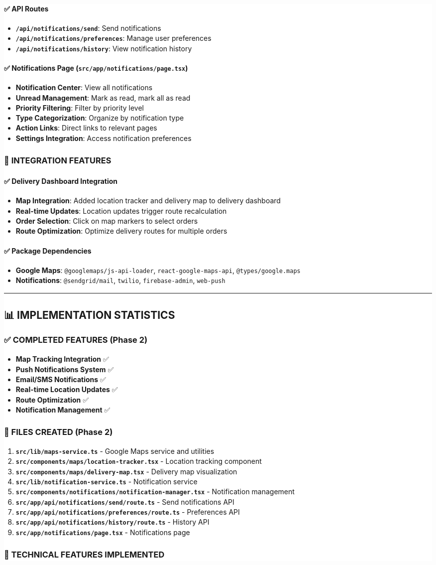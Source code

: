 #### **✅ API Routes**
- **`/api/notifications/send`**: Send notifications
- **`/api/notifications/preferences`**: Manage user preferences
- **`/api/notifications/history`**: View notification history

#### **✅ Notifications Page (`src/app/notifications/page.tsx`)**
- **Notification Center**: View all notifications
- **Unread Management**: Mark as read, mark all as read
- **Priority Filtering**: Filter by priority level
- **Type Categorization**: Organize by notification type
- **Action Links**: Direct links to relevant pages
- **Settings Integration**: Access notification preferences

### 🔧 **INTEGRATION FEATURES**

#### **✅ Delivery Dashboard Integration**
- **Map Integration**: Added location tracker and delivery map to delivery dashboard
- **Real-time Updates**: Location updates trigger route recalculation
- **Order Selection**: Click on map markers to select orders
- **Route Optimization**: Optimize delivery routes for multiple orders

#### **✅ Package Dependencies**
- **Google Maps**: `@googlemaps/js-api-loader`, `react-google-maps-api`, `@types/google.maps`
- **Notifications**: `@sendgrid/mail`, `twilio`, `firebase-admin`, `web-push`

---

## 📊 **IMPLEMENTATION STATISTICS**

### **✅ COMPLETED FEATURES (Phase 2)**
- **Map Tracking Integration** ✅
- **Push Notifications System** ✅
- **Email/SMS Notifications** ✅
- **Real-time Location Updates** ✅
- **Route Optimization** ✅
- **Notification Management** ✅

### **📁 FILES CREATED (Phase 2)**
1. **`src/lib/maps-service.ts`** - Google Maps service and utilities
2. **`src/components/maps/location-tracker.tsx`** - Location tracking component
3. **`src/components/maps/delivery-map.tsx`** - Delivery map visualization
4. **`src/lib/notification-service.ts`** - Notification service
5. **`src/components/notifications/notification-manager.tsx`** - Notification management
6. **`src/app/api/notifications/send/route.ts`** - Send notifications API
7. **`src/app/api/notifications/preferences/route.ts`** - Preferences API
8. **`src/app/api/notifications/history/route.ts`** - History API
9. **`src/app/notifications/page.tsx`** - Notifications page

### **🔧 TECHNICAL FEATURES IMPLEMENTED**
